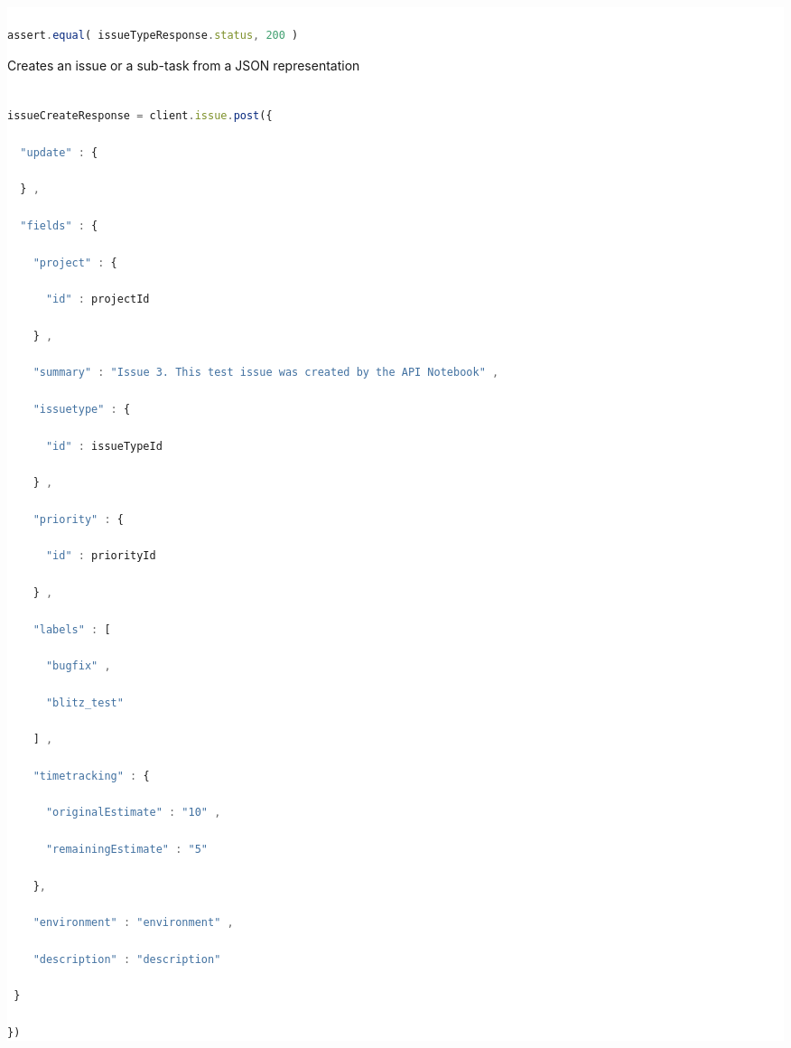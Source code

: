 ```javascript

assert.equal( issueTypeResponse.status, 200 )

```



Creates an issue or a sub-task from a JSON representation



```javascript

issueCreateResponse = client.issue.post({

  "update" : {    

  } ,

  "fields" : {

    "project" : {

      "id" : projectId

    } ,

    "summary" : "Issue 3. This test issue was created by the API Notebook" ,

    "issuetype" : {

      "id" : issueTypeId

    } ,

    "priority" : {

      "id" : priorityId

    } ,

    "labels" : [

      "bugfix" ,

      "blitz_test"

    ] ,

    "timetracking" : {

      "originalEstimate" : "10" ,

      "remainingEstimate" : "5"

    },

    "environment" : "environment" ,

    "description" : "description"

 }

})

```